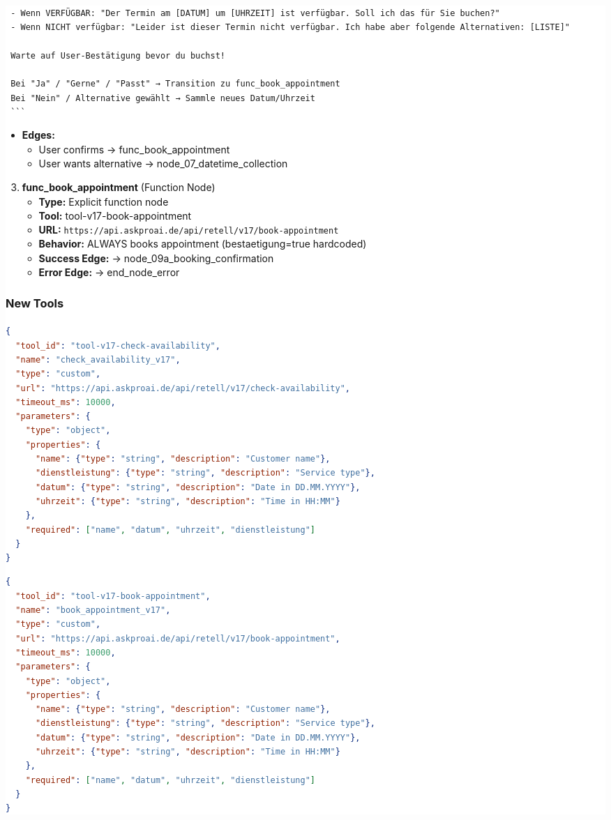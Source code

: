      - Wenn VERFÜGBAR: "Der Termin am [DATUM] um [UHRZEIT] ist verfügbar. Soll ich das für Sie buchen?"
     - Wenn NICHT verfügbar: "Leider ist dieser Termin nicht verfügbar. Ich habe aber folgende Alternativen: [LISTE]"

     Warte auf User-Bestätigung bevor du buchst!

     Bei "Ja" / "Gerne" / "Passt" → Transition zu func_book_appointment
     Bei "Nein" / Alternative gewählt → Sammle neues Datum/Uhrzeit
     ```
   - **Edges:**
     - User confirms → func_book_appointment
     - User wants alternative → node_07_datetime_collection

3. **func_book_appointment** (Function Node)
   - **Type:** Explicit function node
   - **Tool:** tool-v17-book-appointment
   - **URL:** `https://api.askproai.de/api/retell/v17/book-appointment`
   - **Behavior:** ALWAYS books appointment (bestaetigung=true hardcoded)
   - **Success Edge:** → node_09a_booking_confirmation
   - **Error Edge:** → end_node_error

### New Tools

```json
{
  "tool_id": "tool-v17-check-availability",
  "name": "check_availability_v17",
  "type": "custom",
  "url": "https://api.askproai.de/api/retell/v17/check-availability",
  "timeout_ms": 10000,
  "parameters": {
    "type": "object",
    "properties": {
      "name": {"type": "string", "description": "Customer name"},
      "dienstleistung": {"type": "string", "description": "Service type"},
      "datum": {"type": "string", "description": "Date in DD.MM.YYYY"},
      "uhrzeit": {"type": "string", "description": "Time in HH:MM"}
    },
    "required": ["name", "datum", "uhrzeit", "dienstleistung"]
  }
}
```

```json
{
  "tool_id": "tool-v17-book-appointment",
  "name": "book_appointment_v17",
  "type": "custom",
  "url": "https://api.askproai.de/api/retell/v17/book-appointment",
  "timeout_ms": 10000,
  "parameters": {
    "type": "object",
    "properties": {
      "name": {"type": "string", "description": "Customer name"},
      "dienstleistung": {"type": "string", "description": "Service type"},
      "datum": {"type": "string", "description": "Date in DD.MM.YYYY"},
      "uhrzeit": {"type": "string", "description": "Time in HH:MM"}
    },
    "required": ["name", "datum", "uhrzeit", "dienstleistung"]
  }
}
```
